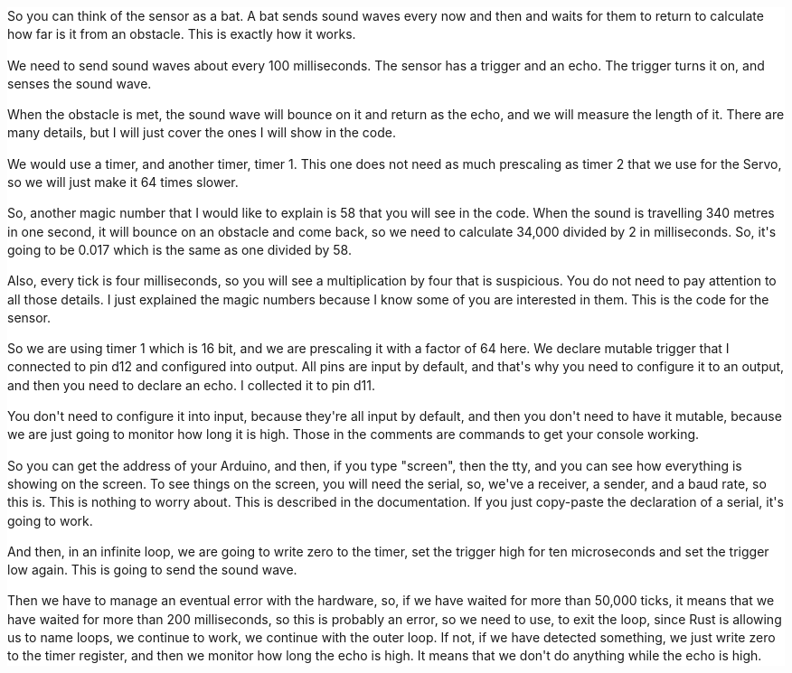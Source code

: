 So you can think of the sensor as a bat.
A bat sends sound waves every now and then and waits for them to return to calculate how far is it from an obstacle.
This is exactly how it works.

We need to send sound waves about every 100 milliseconds.
The sensor has a trigger and an echo.
The trigger turns it on, and senses the sound wave.

When the obstacle is met, the sound wave will bounce on it and return as the echo, and we will measure the length of it.
There are many details, but I will just cover the ones I will show in the code.

We would use a timer, and another timer, timer 1.
This one does not need as much prescaling as timer 2 that we use for the Servo, so we will just make it 64 times slower.

So, another magic number that I would like to explain is 58 that you will see in the code.
When the sound is travelling 340 metres in one second, it will bounce on an obstacle and come back, so we need to calculate 34,000 divided by 2 in milliseconds.
So, it's going to be 0.017 which is the same as one divided by 58.

Also, every tick is four milliseconds, so you will see a multiplication by four that is suspicious.
You do not need to pay attention to all those details.
I just explained the magic numbers because I know some of you are interested in them.
This is the code for the sensor.

So we are using timer 1 which is 16 bit, and we are prescaling it with a factor of 64 here.
We declare mutable trigger that I connected to pin d12 and configured into output.
All pins are input by default, and that's why you need to configure it to an output, and then you need to declare an echo.
I collected it to pin d11.

You don't need to configure it into input, because they're all input by default, and then you don't need to have it mutable, because we are just going to monitor how long it is high.
Those in the comments are commands to get your console working.

So you can get the address of your Arduino, and then, if you type "screen", then the tty, and you can see how everything is showing on the screen.
To see things on the screen, you will need the serial, so, we've a receiver, a sender, and a baud rate, so this is.
This is nothing to worry about.
This is described in the documentation.
If you just copy-paste the declaration of a serial, it's going to work.

And then, in an infinite loop, we are going to write zero to the timer, set the trigger high for ten microseconds and set the trigger low again.
This is going to send the sound wave.

Then we have to manage an eventual error with the hardware, so, if we have waited for more than 50,000 ticks, it means that we have waited for more than 200 milliseconds, so this is probably an error, so we need to use, to exit the loop, since Rust is allowing us to name loops, we continue to work, we continue with the outer loop.
If not, if we have detected something, we just write zero to the timer register, and then we monitor how long the echo is high.
It means that we don't do anything while the echo is high.
